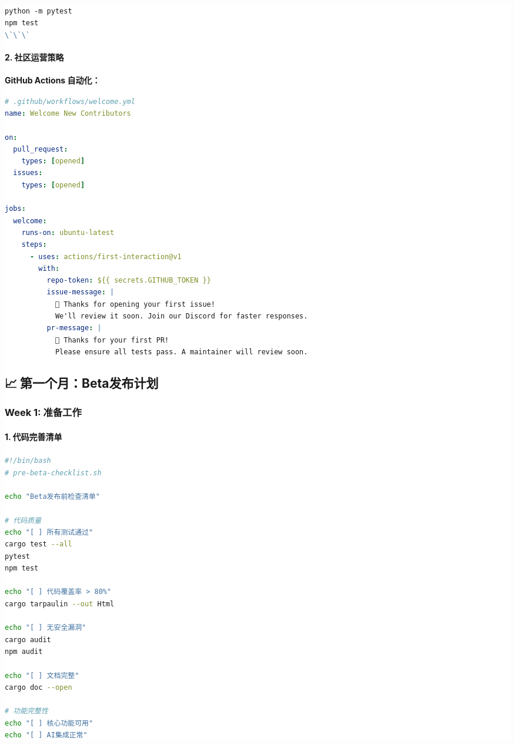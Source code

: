 ```markdown
python -m pytest
npm test
\`\`\`
```

#### 2. 社区运营策略

**GitHub Actions 自动化：**
```yaml
# .github/workflows/welcome.yml
name: Welcome New Contributors

on:
  pull_request:
    types: [opened]
  issues:
    types: [opened]

jobs:
  welcome:
    runs-on: ubuntu-latest
    steps:
      - uses: actions/first-interaction@v1
        with:
          repo-token: ${{ secrets.GITHUB_TOKEN }}
          issue-message: |
            👋 Thanks for opening your first issue! 
            We'll review it soon. Join our Discord for faster responses.
          pr-message: |
            🎉 Thanks for your first PR! 
            Please ensure all tests pass. A maintainer will review soon.
```

## 📈 第一个月：Beta发布计划

### Week 1: 准备工作

#### 1. 代码完善清单

```bash
#!/bin/bash
# pre-beta-checklist.sh

echo "Beta发布前检查清单"

# 代码质量
echo "[ ] 所有测试通过"
cargo test --all
pytest
npm test

echo "[ ] 代码覆盖率 > 80%"
cargo tarpaulin --out Html

echo "[ ] 无安全漏洞"
cargo audit
npm audit

echo "[ ] 文档完整"
cargo doc --open

# 功能完整性
echo "[ ] 核心功能可用"
echo "[ ] AI集成正常"
```